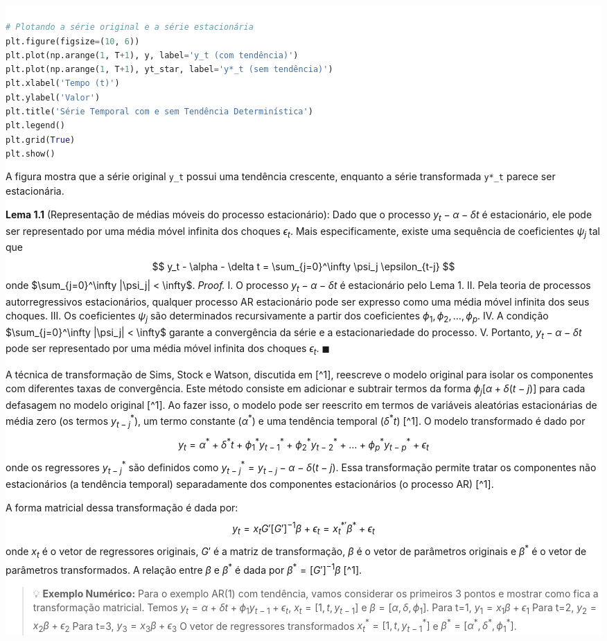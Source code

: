 ```python

# Plotando a série original e a série estacionária
plt.figure(figsize=(10, 6))
plt.plot(np.arange(1, T+1), y, label='y_t (com tendência)')
plt.plot(np.arange(1, T+1), yt_star, label='y*_t (sem tendência)')
plt.xlabel('Tempo (t)')
plt.ylabel('Valor')
plt.title('Série Temporal com e sem Tendência Determinística')
plt.legend()
plt.grid(True)
plt.show()
```
A figura mostra que a série original `y_t` possui uma tendência crescente, enquanto a série transformada `y*_t` parece ser estacionária.

**Lema 1.1** (Representação de médias móveis do processo estacionário): Dado que o processo $y_t - \alpha - \delta t$ é estacionário, ele pode ser representado por uma média móvel infinita dos choques $\epsilon_t$. Mais especificamente, existe uma sequência de coeficientes $\psi_j$ tal que
$$ y_t - \alpha - \delta t = \sum_{j=0}^\infty \psi_j \epsilon_{t-j} $$
onde $\sum_{j=0}^\infty |\psi_j| < \infty$.
*Proof.*
I. O processo $y_t - \alpha - \delta t$ é estacionário pelo Lema 1.
II.  Pela teoria de processos autorregressivos estacionários, qualquer processo AR estacionário pode ser expresso como uma média móvel infinita dos seus choques.
III. Os coeficientes $\psi_j$ são determinados recursivamente a partir dos coeficientes $\phi_1, \phi_2, \ldots, \phi_p$.
IV. A condição $\sum_{j=0}^\infty |\psi_j| < \infty$ garante a convergência da série e a estacionariedade do processo.
V. Portanto, $y_t - \alpha - \delta t$ pode ser representado por uma média móvel infinita dos choques $\epsilon_t$. $\blacksquare$

A técnica de transformação de Sims, Stock e Watson, discutida em [^1], reescreve o modelo original para isolar os componentes com diferentes taxas de convergência.  Este método consiste em adicionar e subtrair termos da forma $\phi_j[\alpha + \delta(t-j)]$ para cada defasagem no modelo original [^1]. Ao fazer isso, o modelo pode ser reescrito em termos de variáveis aleatórias estacionárias de média zero (os termos $y_{t-j}^*$), um termo constante ($\alpha^*$) e uma tendência temporal ($\delta^*t$) [^1]. O modelo transformado é dado por
$$y_t = \alpha^* + \delta^* t + \phi_1^* y_{t-1}^* + \phi_2^* y_{t-2}^* + \ldots + \phi_p^* y_{t-p}^* + \epsilon_t$$
onde os regressores $y_{t-j}^*$ são definidos como $y_{t-j}^* = y_{t-j} - \alpha - \delta(t-j)$. Essa transformação permite tratar os componentes não estacionários (a tendência temporal) separadamente dos componentes estacionários (o processo AR) [^1].

A forma matricial dessa transformação é dada por:
$$ y_t = x_t G' [G']^{-1} \beta + \epsilon_t = x_t^{*'} \beta^* + \epsilon_t $$
onde $x_t$ é o vetor de regressores originais, $G'$ é a matriz de transformação, $\beta$ é o vetor de parâmetros originais e $\beta^*$ é o vetor de parâmetros transformados. A relação entre $\beta$ e $\beta^*$ é dada por $\beta^* = [G']^{-1} \beta$ [^1].

> 💡 **Exemplo Numérico:** Para o exemplo AR(1) com tendência, vamos considerar os primeiros 3 pontos e mostrar como fica a transformação matricial. Temos $y_t = \alpha + \delta t + \phi_1 y_{t-1} + \epsilon_t$,  $x_t = [1, t, y_{t-1}]$ e  $\beta = [\alpha, \delta, \phi_1]$. 
  Para t=1, $y_1=x_1\beta+\epsilon_1$
  Para t=2, $y_2=x_2\beta+\epsilon_2$
  Para t=3, $y_3=x_3\beta+\epsilon_3$
  O vetor de regressores transformados $x_t^* = [1, t, y_{t-1}^*]$ e $\beta^* = [\alpha^*, \delta^*, \phi_1^*]$.
  